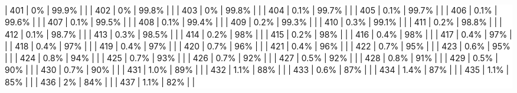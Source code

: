 | 401 | 0% | 99.9% |  |
| 402 | 0% | 99.8% |  |
| 403 | 0% | 99.8% |  |
| 404 | 0.1% | 99.7% |  |
| 405 | 0.1% | 99.7% |  |
| 406 | 0.1% | 99.6% |  |
| 407 | 0.1% | 99.5% |  |
| 408 | 0.1% | 99.4% |  |
| 409 | 0.2% | 99.3% |  |
| 410 | 0.3% | 99.1% |  |
| 411 | 0.2% | 98.8% |  |
| 412 | 0.1% | 98.7% |  |
| 413 | 0.3% | 98.5% |  |
| 414 | 0.2% | 98% |  |
| 415 | 0.2% | 98% |  |
| 416 | 0.4% | 98% |  |
| 417 | 0.4% | 97% |  |
| 418 | 0.4% | 97% |  |
| 419 | 0.4% | 97% |  |
| 420 | 0.7% | 96% |  |
| 421 | 0.4% | 96% |  |
| 422 | 0.7% | 95% |  |
| 423 | 0.6% | 95% |  |
| 424 | 0.8% | 94% |  |
| 425 | 0.7% | 93% |  |
| 426 | 0.7% | 92% |  |
| 427 | 0.5% | 92% |  |
| 428 | 0.8% | 91% |  |
| 429 | 0.5% | 90% |  |
| 430 | 0.7% | 90% |  |
| 431 | 1.0% | 89% |  |
| 432 | 1.1% | 88% |  |
| 433 | 0.6% | 87% |  |
| 434 | 1.4% | 87% |  |
| 435 | 1.1% | 85% |  |
| 436 | 2% | 84% |  |
| 437 | 1.1% | 82% |  |